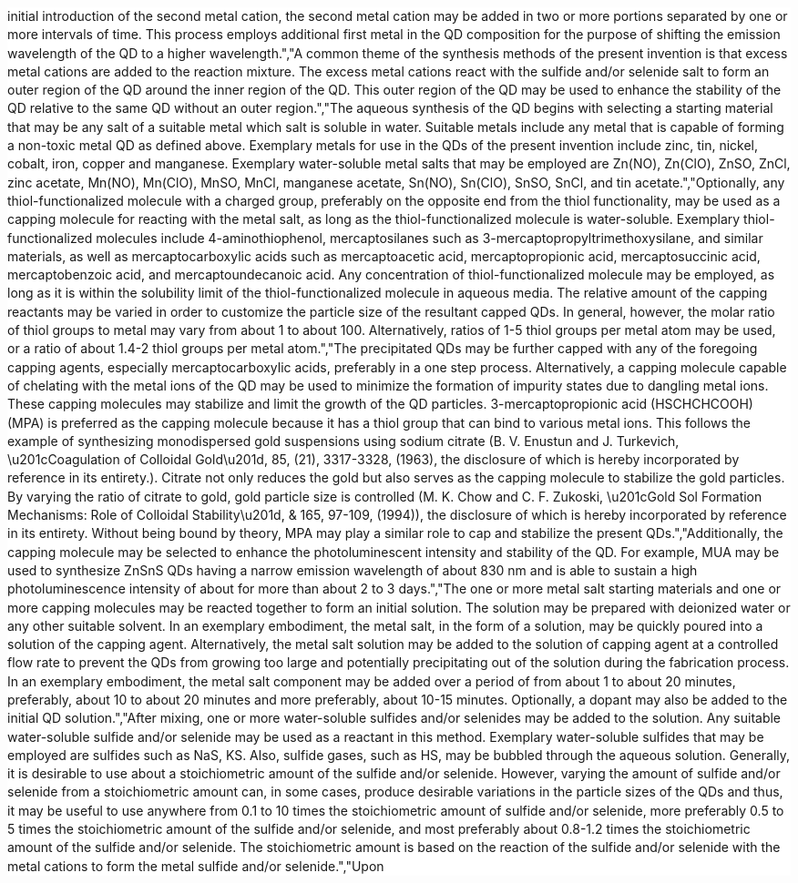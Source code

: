 initial introduction of the second metal cation, the second metal cation may be added in two or more portions separated by one or more intervals of time. This process employs additional first metal in the QD composition for the purpose of shifting the emission wavelength of the QD to a higher wavelength.","A common theme of the synthesis methods of the present invention is that excess metal cations are added to the reaction mixture. The excess metal cations react with the sulfide and\/or selenide salt to form an outer region of the QD around the inner region of the QD. This outer region of the QD may be used to enhance the stability of the QD relative to the same QD without an outer region.","The aqueous synthesis of the QD begins with selecting a starting material that may be any salt of a suitable metal which salt is soluble in water. Suitable metals include any metal that is capable of forming a non-toxic metal QD as defined above. Exemplary metals for use in the QDs of the present invention include zinc, tin, nickel, cobalt, iron, copper and manganese. Exemplary water-soluble metal salts that may be employed are Zn(NO), Zn(ClO), ZnSO, ZnCl, zinc acetate, Mn(NO), Mn(ClO), MnSO, MnCl, manganese acetate, Sn(NO), Sn(ClO), SnSO, SnCl, and tin acetate.","Optionally, any thiol-functionalized molecule with a charged group, preferably on the opposite end from the thiol functionality, may be used as a capping molecule for reacting with the metal salt, as long as the thiol-functionalized molecule is water-soluble. Exemplary thiol-functionalized molecules include 4-aminothiophenol, mercaptosilanes such as 3-mercaptopropyltrimethoxysilane, and similar materials, as well as mercaptocarboxylic acids such as mercaptoacetic acid, mercaptopropionic acid, mercaptosuccinic acid, mercaptobenzoic acid, and mercaptoundecanoic acid. Any concentration of thiol-functionalized molecule may be employed, as long as it is within the solubility limit of the thiol-functionalized molecule in aqueous media. The relative amount of the capping reactants may be varied in order to customize the particle size of the resultant capped QDs. In general, however, the molar ratio of thiol groups to metal may vary from about 1 to about 100. Alternatively, ratios of 1-5 thiol groups per metal atom may be used, or a ratio of about 1.4-2 thiol groups per metal atom.","The precipitated QDs may be further capped with any of the foregoing capping agents, especially mercaptocarboxylic acids, preferably in a one step process. Alternatively, a capping molecule capable of chelating with the metal ions of the QD may be used to minimize the formation of impurity states due to dangling metal ions. These capping molecules may stabilize and limit the growth of the QD particles. 3-mercaptopropionic acid (HSCHCHCOOH) (MPA) is preferred as the capping molecule because it has a thiol group that can bind to various metal ions. This follows the example of synthesizing monodispersed gold suspensions using sodium citrate (B. V. Enustun and J. Turkevich, \u201cCoagulation of Colloidal Gold\u201d, 85, (21), 3317-3328, (1963), the disclosure of which is hereby incorporated by reference in its entirety.). Citrate not only reduces the gold but also serves as the capping molecule to stabilize the gold particles. By varying the ratio of citrate to gold, gold particle size is controlled (M. K. Chow and C. F. Zukoski, \u201cGold Sol Formation Mechanisms: Role of Colloidal Stability\u201d, & 165, 97-109, (1994)), the disclosure of which is hereby incorporated by reference in its entirety. Without being bound by theory, MPA may play a similar role to cap and stabilize the present QDs.","Additionally, the capping molecule may be selected to enhance the photoluminescent intensity and stability of the QD. For example, MUA may be used to synthesize ZnSnS QDs having a narrow emission wavelength of about 830 nm and is able to sustain a high photoluminescence intensity of about for more than about 2 to 3 days.","The one or more metal salt starting materials and one or more capping molecules may be reacted together to form an initial solution. The solution may be prepared with deionized water or any other suitable solvent. In an exemplary embodiment, the metal salt, in the form of a solution, may be quickly poured into a solution of the capping agent. Alternatively, the metal salt solution may be added to the solution of capping agent at a controlled flow rate to prevent the QDs from growing too large and potentially precipitating out of the solution during the fabrication process. In an exemplary embodiment, the metal salt component may be added over a period of from about 1 to about 20 minutes, preferably, about 10 to about 20 minutes and more preferably, about 10-15 minutes. Optionally, a dopant may also be added to the initial QD solution.","After mixing, one or more water-soluble sulfides and\/or selenides may be added to the solution. Any suitable water-soluble sulfide and\/or selenide may be used as a reactant in this method. Exemplary water-soluble sulfides that may be employed are sulfides such as NaS, KS. Also, sulfide gases, such as HS, may be bubbled through the aqueous solution. Generally, it is desirable to use about a stoichiometric amount of the sulfide and\/or selenide. However, varying the amount of sulfide and\/or selenide from a stoichiometric amount can, in some cases, produce desirable variations in the particle sizes of the QDs and thus, it may be useful to use anywhere from 0.1 to 10 times the stoichiometric amount of sulfide and\/or selenide, more preferably 0.5 to 5 times the stoichiometric amount of the sulfide and\/or selenide, and most preferably about 0.8-1.2 times the stoichiometric amount of the sulfide and\/or selenide. The stoichiometric amount is based on the reaction of the sulfide and\/or selenide with the metal cations to form the metal sulfide and\/or selenide.","Upon